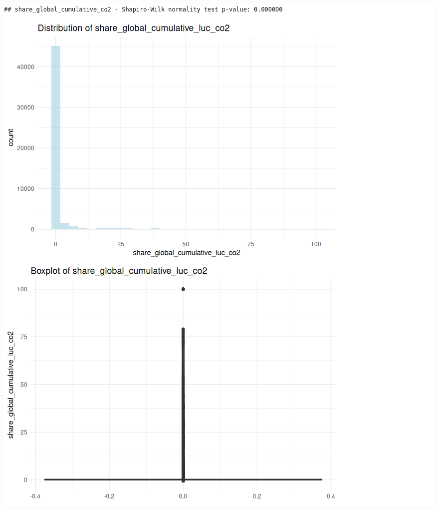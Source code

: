     ## share_global_cumulative_co2 - Shapiro-Wilk normality test p-value: 0.000000

![](r-notebook_files/figure-gfm/unnamed-chunk-8-63.png)![](r-notebook_files/figure-gfm/unnamed-chunk-8-64.png)
